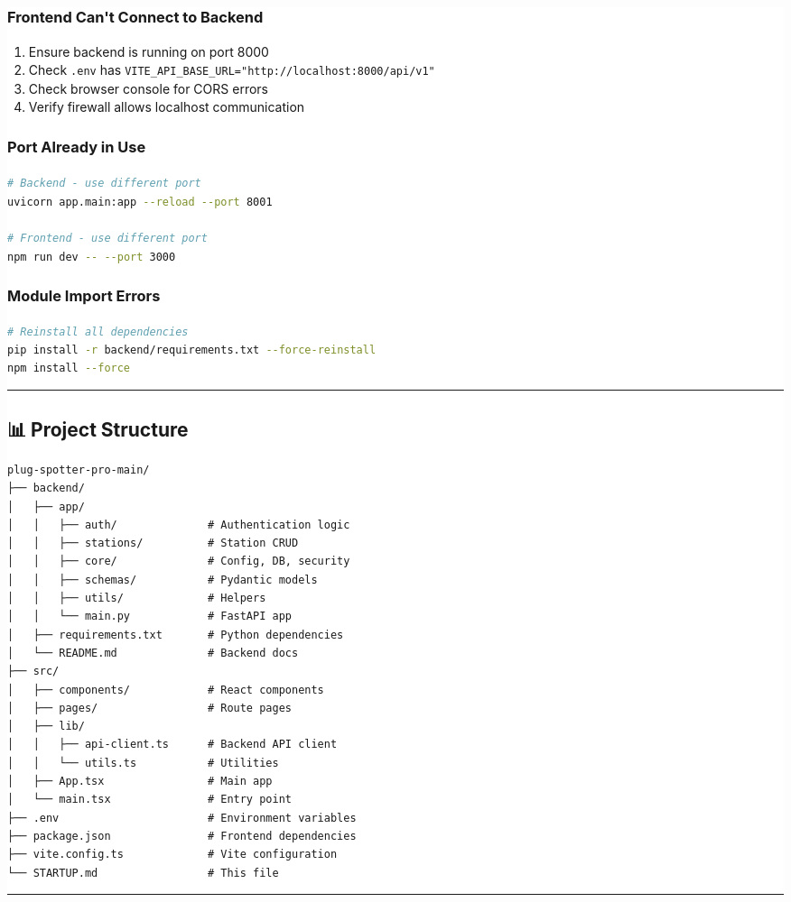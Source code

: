 ### Frontend Can't Connect to Backend
1. Ensure backend is running on port 8000
2. Check `.env` has `VITE_API_BASE_URL="http://localhost:8000/api/v1"`
3. Check browser console for CORS errors
4. Verify firewall allows localhost communication

### Port Already in Use
```bash
# Backend - use different port
uvicorn app.main:app --reload --port 8001

# Frontend - use different port
npm run dev -- --port 3000
```

### Module Import Errors
```bash
# Reinstall all dependencies
pip install -r backend/requirements.txt --force-reinstall
npm install --force
```

---

## 📊 Project Structure

```
plug-spotter-pro-main/
├── backend/
│   ├── app/
│   │   ├── auth/              # Authentication logic
│   │   ├── stations/          # Station CRUD
│   │   ├── core/              # Config, DB, security
│   │   ├── schemas/           # Pydantic models
│   │   ├── utils/             # Helpers
│   │   └── main.py            # FastAPI app
│   ├── requirements.txt       # Python dependencies
│   └── README.md              # Backend docs
├── src/
│   ├── components/            # React components
│   ├── pages/                 # Route pages
│   ├── lib/
│   │   ├── api-client.ts      # Backend API client
│   │   └── utils.ts           # Utilities
│   ├── App.tsx                # Main app
│   └── main.tsx               # Entry point
├── .env                       # Environment variables
├── package.json               # Frontend dependencies
├── vite.config.ts             # Vite configuration
└── STARTUP.md                 # This file
```

---